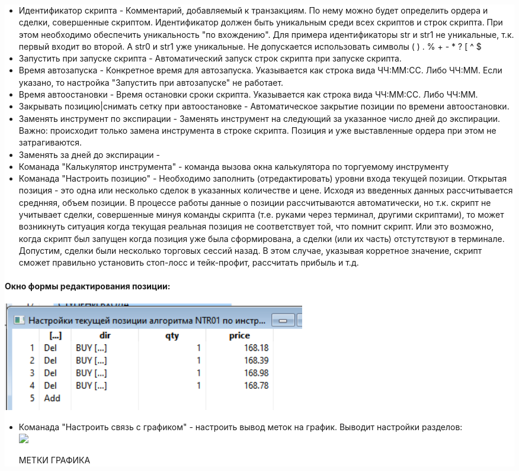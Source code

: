 
   - Идентификатор скрипта - Комментарий, добавляемый к транзакциям. По нему можно будет определить ордера и сделки, совершенные скриптом.
        Идентификатор должен быть уникальным среди всех скриптов и строк скрипта. При этом необходимо обеспечить уникальность "по вхождению".
        Для примера идентификаторы str и str1 не уникальные, т.к. первый входит во второй. А str0 и str1 уже уникальные. Не допускается использовать символы ( ) . % + -     *  ? [ ^ $
   - Запустить при запуске скрипта - Автоматический запуск строк скрипта при запуске скрипта.
   - Время автозапуска - Конкретное время для автозапуска. Указывается как строка вида ЧЧ:ММ:СС. Либо ЧЧ:ММ. Если указано, то настройка "Запустить при автозапуске" не работает.
   - Время автоостановки - Время остановки сроки скрипта. Указывается как строка вида ЧЧ:ММ:СС. Либо ЧЧ:ММ.
   - Закрывать позицию|снимать сетку при автоостановке - Автоматическое закрытие позиции по времени автоостановки.
   - Заменять инструмент по экспирации - Заменять инструмент на следующий за указанное число дней до экспирации. Важно: происходит только замена инструмента в строке скрипта. Позиция и уже выставленные ордера при этом не затрагиваются.
   - Заменять за дней до экспирации -
   - Команада "Калькулятор инструмента" - команда вызова окна калькулятора по торгуемому инструменту
   - Команада "Настроить позицию" - Необходимо заполнить (отредактировать) уровни входа текущей позиции.
    Открытая позиция - это одна или несколько сделок в указанных количестве и цене. Исходя из введенных данных рассчитывается среднняя, объем позиции.
    В процессе работы данные о позиции рассчитываются автоматически, но т.к. скрипт не учитывает сделки, совершенные минуя команды скрипта (т.е. руками через терминал, другими скриптами),
    то может возникнуть ситуация когда текущая реальная позиция не соответствует той, что помнит скрипт.
    Или это возможно, когда скрипт был запущен когда позиция уже была сформирована, а сделки (или их часть) отстутствуют в терминале. Допустим, сделки были несколько торговых сессий назад.
    В этом случае, указывая корретное значение, скрипт сможет правильно установить стоп-лосс и тейк-профит, рассчитать прибыль и т.д.

 #### Окно формы редактирования позиции:

  ![](/assets/images/net/pos_settings.PNG)


   - Команада "Настроить связь с графиком" - настроить вывод меток на график. Выводит настройки разделов:
<br> ![](/assets/images/net/net/Настроить_связь_с_графиком.PNG)


        МЕТКИ ГРАФИКА

